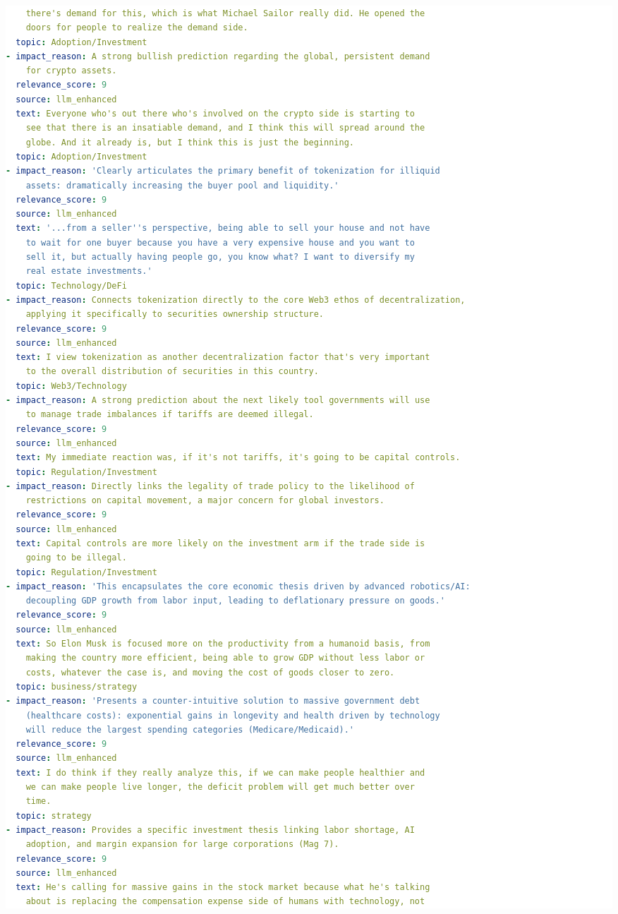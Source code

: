 ```yaml
    there's demand for this, which is what Michael Sailor really did. He opened the
    doors for people to realize the demand side.
  topic: Adoption/Investment
- impact_reason: A strong bullish prediction regarding the global, persistent demand
    for crypto assets.
  relevance_score: 9
  source: llm_enhanced
  text: Everyone who's out there who's involved on the crypto side is starting to
    see that there is an insatiable demand, and I think this will spread around the
    globe. And it already is, but I think this is just the beginning.
  topic: Adoption/Investment
- impact_reason: 'Clearly articulates the primary benefit of tokenization for illiquid
    assets: dramatically increasing the buyer pool and liquidity.'
  relevance_score: 9
  source: llm_enhanced
  text: '...from a seller''s perspective, being able to sell your house and not have
    to wait for one buyer because you have a very expensive house and you want to
    sell it, but actually having people go, you know what? I want to diversify my
    real estate investments.'
  topic: Technology/DeFi
- impact_reason: Connects tokenization directly to the core Web3 ethos of decentralization,
    applying it specifically to securities ownership structure.
  relevance_score: 9
  source: llm_enhanced
  text: I view tokenization as another decentralization factor that's very important
    to the overall distribution of securities in this country.
  topic: Web3/Technology
- impact_reason: A strong prediction about the next likely tool governments will use
    to manage trade imbalances if tariffs are deemed illegal.
  relevance_score: 9
  source: llm_enhanced
  text: My immediate reaction was, if it's not tariffs, it's going to be capital controls.
  topic: Regulation/Investment
- impact_reason: Directly links the legality of trade policy to the likelihood of
    restrictions on capital movement, a major concern for global investors.
  relevance_score: 9
  source: llm_enhanced
  text: Capital controls are more likely on the investment arm if the trade side is
    going to be illegal.
  topic: Regulation/Investment
- impact_reason: 'This encapsulates the core economic thesis driven by advanced robotics/AI:
    decoupling GDP growth from labor input, leading to deflationary pressure on goods.'
  relevance_score: 9
  source: llm_enhanced
  text: So Elon Musk is focused more on the productivity from a humanoid basis, from
    making the country more efficient, being able to grow GDP without less labor or
    costs, whatever the case is, and moving the cost of goods closer to zero.
  topic: business/strategy
- impact_reason: 'Presents a counter-intuitive solution to massive government debt
    (healthcare costs): exponential gains in longevity and health driven by technology
    will reduce the largest spending categories (Medicare/Medicaid).'
  relevance_score: 9
  source: llm_enhanced
  text: I do think if they really analyze this, if we can make people healthier and
    we can make people live longer, the deficit problem will get much better over
    time.
  topic: strategy
- impact_reason: Provides a specific investment thesis linking labor shortage, AI
    adoption, and margin expansion for large corporations (Mag 7).
  relevance_score: 9
  source: llm_enhanced
  text: He's calling for massive gains in the stock market because what he's talking
    about is replacing the compensation expense side of humans with technology, not
```
